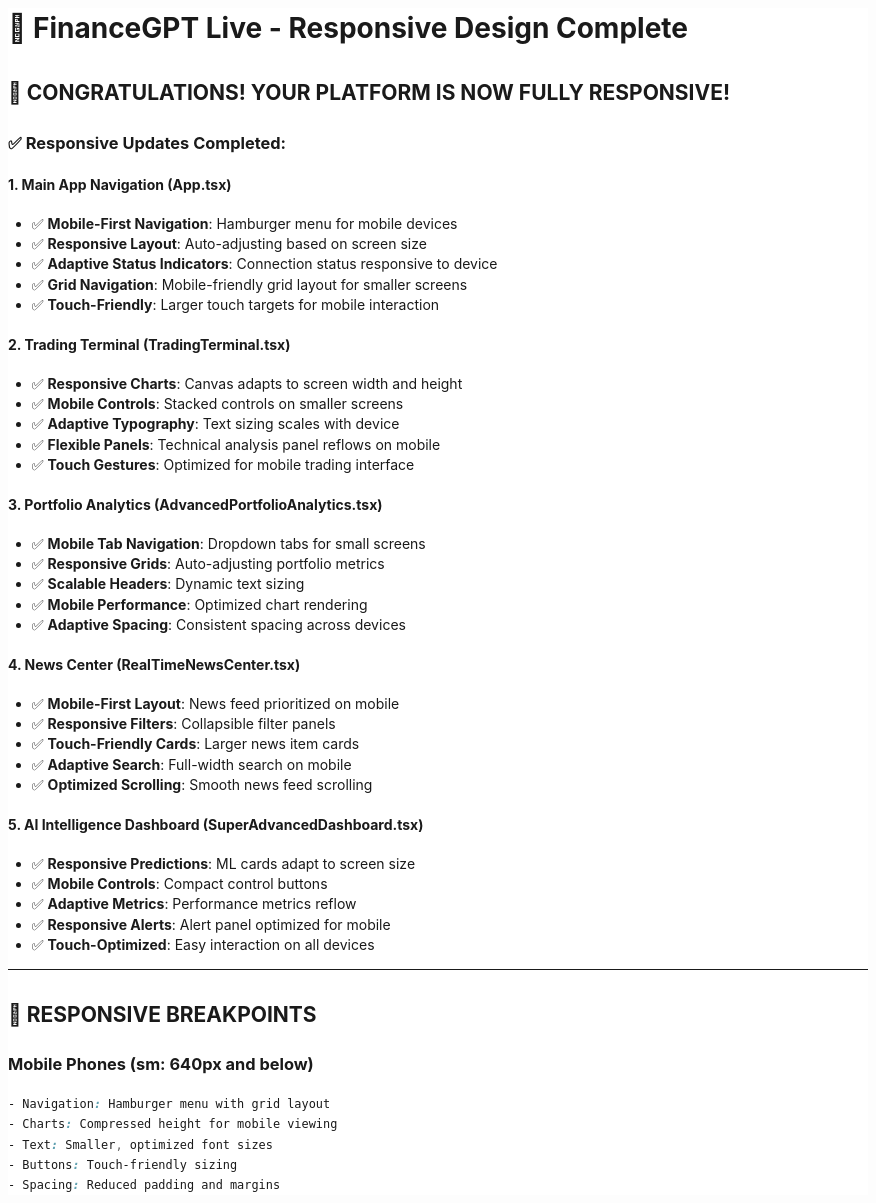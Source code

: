 # 📱 FinanceGPT Live - Responsive Design Complete

## 🎉 **CONGRATULATIONS! YOUR PLATFORM IS NOW FULLY RESPONSIVE!**

### **✅ Responsive Updates Completed:**

#### **1. Main App Navigation (App.tsx)**
- ✅ **Mobile-First Navigation**: Hamburger menu for mobile devices
- ✅ **Responsive Layout**: Auto-adjusting based on screen size
- ✅ **Adaptive Status Indicators**: Connection status responsive to device
- ✅ **Grid Navigation**: Mobile-friendly grid layout for smaller screens
- ✅ **Touch-Friendly**: Larger touch targets for mobile interaction

#### **2. Trading Terminal (TradingTerminal.tsx)**
- ✅ **Responsive Charts**: Canvas adapts to screen width and height
- ✅ **Mobile Controls**: Stacked controls on smaller screens
- ✅ **Adaptive Typography**: Text sizing scales with device
- ✅ **Flexible Panels**: Technical analysis panel reflows on mobile
- ✅ **Touch Gestures**: Optimized for mobile trading interface

#### **3. Portfolio Analytics (AdvancedPortfolioAnalytics.tsx)**
- ✅ **Mobile Tab Navigation**: Dropdown tabs for small screens
- ✅ **Responsive Grids**: Auto-adjusting portfolio metrics
- ✅ **Scalable Headers**: Dynamic text sizing
- ✅ **Mobile Performance**: Optimized chart rendering
- ✅ **Adaptive Spacing**: Consistent spacing across devices

#### **4. News Center (RealTimeNewsCenter.tsx)**
- ✅ **Mobile-First Layout**: News feed prioritized on mobile
- ✅ **Responsive Filters**: Collapsible filter panels
- ✅ **Touch-Friendly Cards**: Larger news item cards
- ✅ **Adaptive Search**: Full-width search on mobile
- ✅ **Optimized Scrolling**: Smooth news feed scrolling

#### **5. AI Intelligence Dashboard (SuperAdvancedDashboard.tsx)**
- ✅ **Responsive Predictions**: ML cards adapt to screen size
- ✅ **Mobile Controls**: Compact control buttons
- ✅ **Adaptive Metrics**: Performance metrics reflow
- ✅ **Responsive Alerts**: Alert panel optimized for mobile
- ✅ **Touch-Optimized**: Easy interaction on all devices

---

## 📱 **RESPONSIVE BREAKPOINTS**

### **Mobile Phones (sm: 640px and below)**
```css
- Navigation: Hamburger menu with grid layout
- Charts: Compressed height for mobile viewing
- Text: Smaller, optimized font sizes
- Buttons: Touch-friendly sizing
- Spacing: Reduced padding and margins
```

